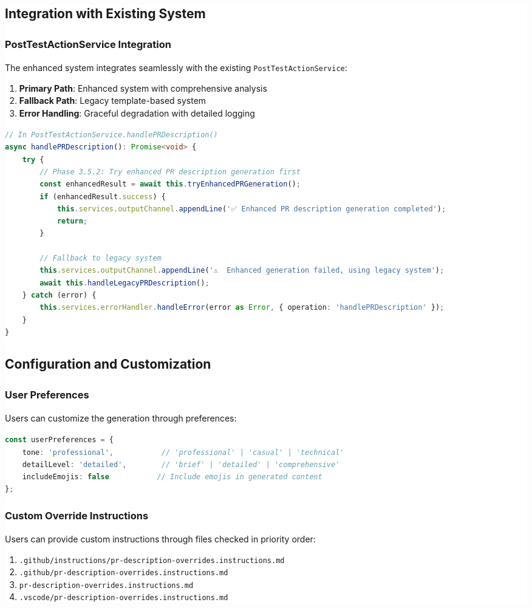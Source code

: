 ## Integration with Existing System

### PostTestActionService Integration

The enhanced system integrates seamlessly with the existing `PostTestActionService`:

1. **Primary Path**: Enhanced system with comprehensive analysis
2. **Fallback Path**: Legacy template-based system
3. **Error Handling**: Graceful degradation with detailed logging

```typescript
// In PostTestActionService.handlePRDescription()
async handlePRDescription(): Promise<void> {
    try {
        // Phase 3.5.2: Try enhanced PR description generation first
        const enhancedResult = await this.tryEnhancedPRGeneration();
        if (enhancedResult.success) {
            this.services.outputChannel.appendLine('✅ Enhanced PR description generation completed');
            return;
        }

        // Fallback to legacy system
        this.services.outputChannel.appendLine('⚠️  Enhanced generation failed, using legacy system');
        await this.handleLegacyPRDescription();
    } catch (error) {
        this.services.errorHandler.handleError(error as Error, { operation: 'handlePRDescription' });
    }
}
```

## Configuration and Customization

### User Preferences

Users can customize the generation through preferences:

```typescript
const userPreferences = {
    tone: 'professional',           // 'professional' | 'casual' | 'technical'
    detailLevel: 'detailed',        // 'brief' | 'detailed' | 'comprehensive'
    includeEmojis: false           // Include emojis in generated content
};
```

### Custom Override Instructions

Users can provide custom instructions through files checked in priority order:

1. `.github/instructions/pr-description-overrides.instructions.md`
2. `.github/pr-description-overrides.instructions.md`
3. `pr-description-overrides.instructions.md`
4. `.vscode/pr-description-overrides.instructions.md`

